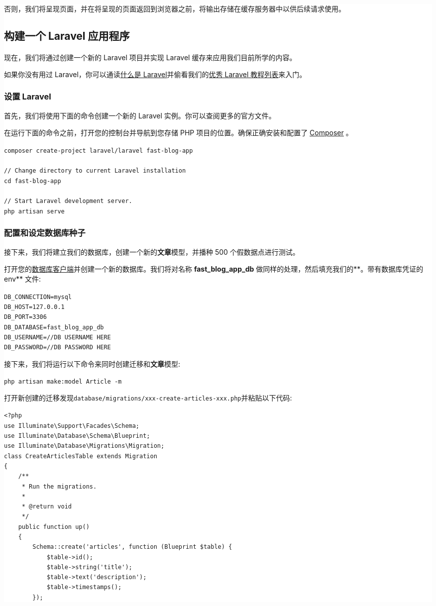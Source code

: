否则，我们将呈现页面，并在将呈现的页面返回到浏览器之前，将输出存储在缓存服务器中以供后续请求使用。

## 构建一个 Laravel 应用程序

现在，我们将通过创建一个新的 Laravel 项目并实现 Laravel 缓存来应用我们目前所学的内容。

如果你没有用过 Laravel，你可以通读[什么是 Laravel](https://kinsta.com/knowledgebase/what-is-laravel/)并偷看我们的[优秀 Laravel 教程列表](https://kinsta.com/blog/laravel-tutorial/)来入门。

### 设置 Laravel

首先，我们将使用下面的命令创建一个新的 Laravel 实例。你可以查阅更多的官方文件。

在运行下面的命令之前，打开您的控制台并导航到您存储 PHP 项目的位置。确保正确安装和配置了 [Composer](https://getcomposer.org/) 。

```
composer create-project laravel/laravel fast-blog-app

// Change directory to current Laravel installation
cd fast-blog-app

// Start Laravel development server.
php artisan serve 
```

### 配置和设定数据库种子

接下来，我们将建立我们的数据库，创建一个新的**文章**模型，并播种 500 个假数据点进行测试。

打开您的[数据库客户端](https://kinsta.com/blog/adminer/)并创建一个新的数据库。我们将对名称 **fast_blog_app_db** 做同样的处理，然后填充我们的**。带有数据库凭证的 env** 文件:

```
DB_CONNECTION=mysql
DB_HOST=127.0.0.1
DB_PORT=3306
DB_DATABASE=fast_blog_app_db
DB_USERNAME=//DB USERNAME HERE
DB_PASSWORD=//DB PASSWORD HERE 
```

接下来，我们将运行以下命令来同时创建迁移和**文章**模型:

```
php artisan make:model Article -m
```

打开新创建的迁移发现`database/migrations/xxx-create-articles-xxx.php`并粘贴以下代码:

```
<?php
use Illuminate\Support\Facades\Schema;
use Illuminate\Database\Schema\Blueprint;
use Illuminate\Database\Migrations\Migration;
class CreateArticlesTable extends Migration
{
    /**
     * Run the migrations.
     *
     * @return void
     */
    public function up()
    {
        Schema::create('articles', function (Blueprint $table) {
            $table->id();
            $table->string('title');
            $table->text('description');
            $table->timestamps();
        });
```